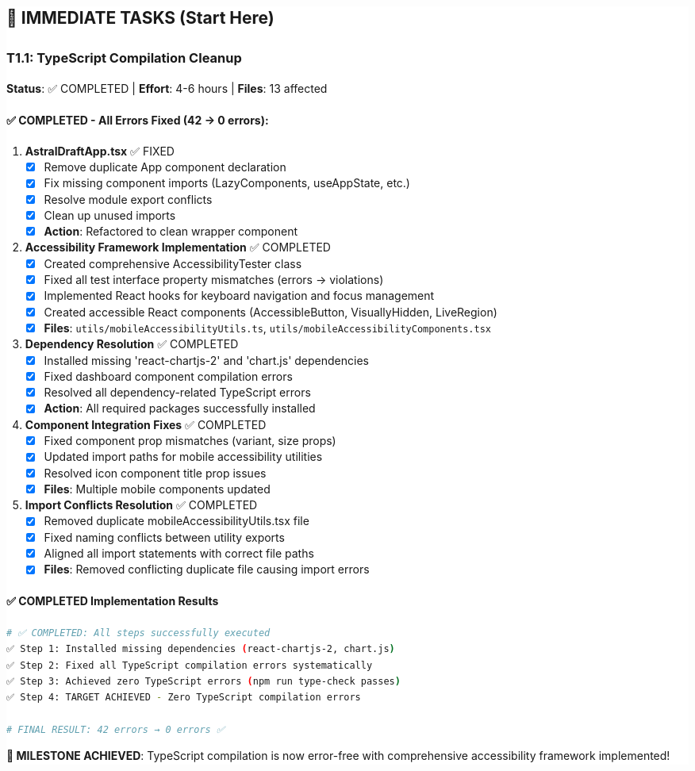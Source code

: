 ## 🔧 IMMEDIATE TASKS (Start Here)

### T1.1: TypeScript Compilation Cleanup
**Status**: ✅ COMPLETED | **Effort**: 4-6 hours | **Files**: 13 affected

#### ✅ COMPLETED - All Errors Fixed (42 → 0 errors):
1. **AstralDraftApp.tsx** ✅ FIXED
   - [x] Remove duplicate App component declaration
   - [x] Fix missing component imports (LazyComponents, useAppState, etc.)
   - [x] Resolve module export conflicts
   - [x] Clean up unused imports
   - [x] **Action**: Refactored to clean wrapper component

2. **Accessibility Framework Implementation** ✅ COMPLETED
   - [x] Created comprehensive AccessibilityTester class
   - [x] Fixed all test interface property mismatches (errors → violations)
   - [x] Implemented React hooks for keyboard navigation and focus management
   - [x] Created accessible React components (AccessibleButton, VisuallyHidden, LiveRegion)
   - [x] **Files**: `utils/mobileAccessibilityUtils.ts`, `utils/mobileAccessibilityComponents.tsx`

3. **Dependency Resolution** ✅ COMPLETED
   - [x] Installed missing 'react-chartjs-2' and 'chart.js' dependencies
   - [x] Fixed dashboard component compilation errors
   - [x] Resolved all dependency-related TypeScript errors
   - [x] **Action**: All required packages successfully installed

4. **Component Integration Fixes** ✅ COMPLETED
   - [x] Fixed component prop mismatches (variant, size props)
   - [x] Updated import paths for mobile accessibility utilities
   - [x] Resolved icon component title prop issues
   - [x] **Files**: Multiple mobile components updated

5. **Import Conflicts Resolution** ✅ COMPLETED
   - [x] Removed duplicate mobileAccessibilityUtils.tsx file
   - [x] Fixed naming conflicts between utility exports
   - [x] Aligned all import statements with correct file paths
   - [x] **Files**: Removed conflicting duplicate file causing import errors

#### ✅ COMPLETED Implementation Results

```bash
# ✅ COMPLETED: All steps successfully executed
✅ Step 1: Installed missing dependencies (react-chartjs-2, chart.js)
✅ Step 2: Fixed all TypeScript compilation errors systematically  
✅ Step 3: Achieved zero TypeScript errors (npm run type-check passes)
✅ Step 4: TARGET ACHIEVED - Zero TypeScript compilation errors

# FINAL RESULT: 42 errors → 0 errors ✅
```

**🎉 MILESTONE ACHIEVED**: TypeScript compilation is now error-free with comprehensive accessibility framework implemented!
